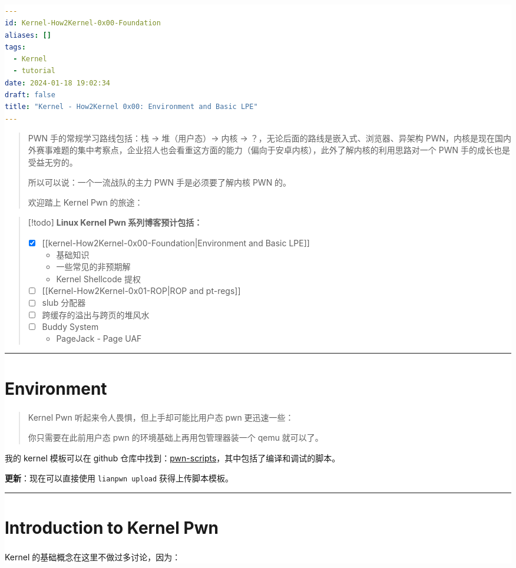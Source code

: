 ```yaml
---
id: Kernel-How2Kernel-0x00-Foundation
aliases: []
tags:
  - Kernel
  - tutorial
date: 2024-01-18 19:02:34
draft: false
title: "Kernel - How2Kernel 0x00: Environment and Basic LPE"
---
```


> PWN 手的常规学习路线包括：栈 -> 堆（用户态）-> 内核 -> ？，无论后面的路线是嵌入式、浏览器、异架构 PWN，内核是现在国内外赛事难题的集中考察点，企业招人也会看重这方面的能力（偏向于安卓内核），此外了解内核的利用思路对一个 PWN 手的成长也是受益无穷的。
>
> 所以可以说：一个一流战队的主力 PWN 手是必须要了解内核 PWN 的。
>
> 欢迎踏上 Kernel Pwn 的旅途：

> [!todo] 
> **Linux Kernel Pwn 系列博客预计包括：**
> 
> - [x] [[kernel-How2Kernel-0x00-Foundation|Environment and Basic LPE]]
>     - 基础知识
>     - 一些常见的非预期解
>     - Kernel Shellcode 提权
> - [ ] [[Kernel-How2Kernel-0x01-ROP|ROP and pt-regs]]
> - [ ] slub 分配器
> - [ ] 跨缓存的溢出与跨页的堆风水
> - [ ] Buddy System
>     - PageJack - Page UAF

---

# Environment

> Kernel Pwn 听起来令人畏惧，但上手却可能比用户态 pwn 更迅速一些：
>
> 你只需要在此前用户态 pwn 的环境基础上再用包管理器装一个 qemu 就可以了。

我的 kernel 模板可以在 github 仓库中找到：[pwn-scripts](https://github.com/AvavaAYA/pwn-scripts/tree/main/kernel_template/c_template)，其中包括了编译和调试的脚本。

**更新**：现在可以直接使用 `lianpwn upload` 获得上传脚本模板。

---

# Introduction to Kernel Pwn

Kernel 的基础概念在这里不做过多讨论，因为：
